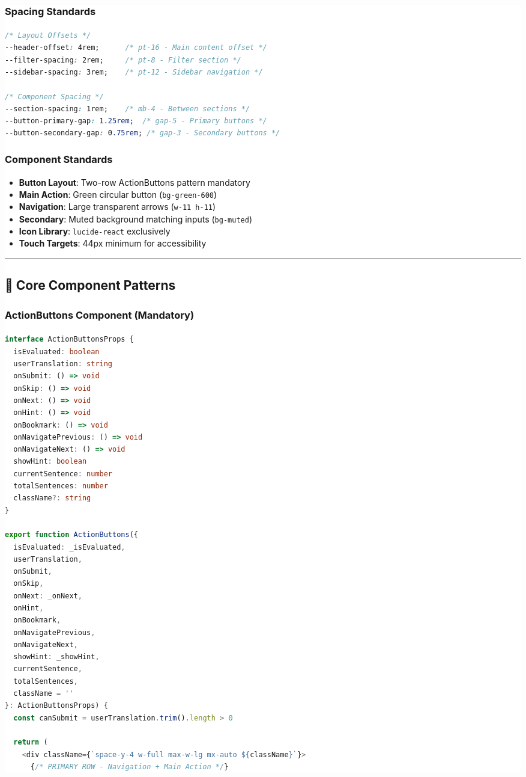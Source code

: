 ### **Spacing Standards**
```css
/* Layout Offsets */
--header-offset: 4rem;      /* pt-16 - Main content offset */
--filter-spacing: 2rem;     /* pt-8 - Filter section */
--sidebar-spacing: 3rem;    /* pt-12 - Sidebar navigation */

/* Component Spacing */
--section-spacing: 1rem;    /* mb-4 - Between sections */
--button-primary-gap: 1.25rem;  /* gap-5 - Primary buttons */
--button-secondary-gap: 0.75rem; /* gap-3 - Secondary buttons */
```

### **Component Standards**
- **Button Layout**: Two-row ActionButtons pattern mandatory
- **Main Action**: Green circular button (`bg-green-600`)
- **Navigation**: Large transparent arrows (`w-11 h-11`)
- **Secondary**: Muted background matching inputs (`bg-muted`)
- **Icon Library**: `lucide-react` exclusively
- **Touch Targets**: 44px minimum for accessibility

---

## 🎯 **Core Component Patterns**

### **ActionButtons Component (Mandatory)**
```typescript
interface ActionButtonsProps {
  isEvaluated: boolean
  userTranslation: string
  onSubmit: () => void
  onSkip: () => void
  onNext: () => void
  onHint: () => void
  onBookmark: () => void
  onNavigatePrevious: () => void
  onNavigateNext: () => void
  showHint: boolean
  currentSentence: number
  totalSentences: number
  className?: string
}

export function ActionButtons({ 
  isEvaluated: _isEvaluated,
  userTranslation, 
  onSubmit, 
  onSkip, 
  onNext: _onNext, 
  onHint, 
  onBookmark, 
  onNavigatePrevious, 
  onNavigateNext, 
  showHint: _showHint, 
  currentSentence, 
  totalSentences,
  className = ''
}: ActionButtonsProps) {
  const canSubmit = userTranslation.trim().length > 0

  return (
    <div className={`space-y-4 w-full max-w-lg mx-auto ${className}`}>
      {/* PRIMARY ROW - Navigation + Main Action */}
```